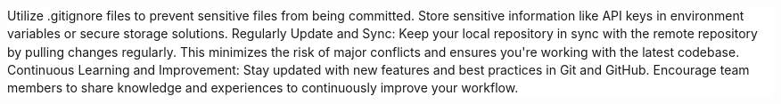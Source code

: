 Utilize .gitignore files to prevent sensitive files from being committed. Store sensitive information like API keys in environment variables or secure storage solutions.
Regularly Update and Sync:
Keep your local repository in sync with the remote repository by pulling changes regularly. This minimizes the risk of major conflicts and ensures you're working with the latest codebase.
Continuous Learning and Improvement:
Stay updated with new features and best practices in Git and GitHub. Encourage team members to share knowledge and experiences to continuously improve your workflow.
